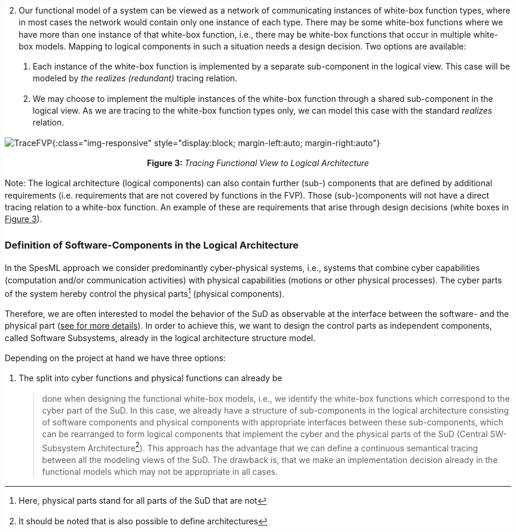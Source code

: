 2.  Our functional model of a system can be viewed as a network of
    communicating instances of white-box function types, where in most
    cases the network would contain only one instance of each type.
    There may be some white-box functions where we have more than one
    instance of that white-box function, i.e., there may be white-box
    functions that occur in multiple white-box models. Mapping to
    logical components in such a situation needs a design decision. Two
    options are available:



    1.  Each instance of the white-box function is implemented by a separate
        sub-component in the logical view. This case will be modeled by *the
        realizes (redundant)* tracing relation.

    2.  We may choose to implement the multiple instances of the white-box
        function through a shared sub-component in the logical view. As we
        are tracing to the white-box function types only, we can model this
        case with the standard *realizes* relation.
    
<a name="figureTraceFVP"></a>
![TraceFVP](/images/tracing_and_granularity/image3.png){:class="img-responsive" style="display:block; margin-left:auto; margin-right:auto"}
<div align="center"><b>Figure 3: </b><em>Tracing Functional View to Logical Architecture</em></div>

Note: The logical architecture (logical components) can also contain
further (sub-) components that are defined by additional requirements
(i.e. requirements that are not covered by functions in the FVP). Those
(sub-)components will not have a direct tracing relation to a white-box
function. An example of these are requirements that arise through design
decisions (white boxes in [Figure 3](#figureTraceFVP)).

### Definition of Software-Components in the Logical Architecture

In the SpesML approach we consider predominantly cyber-physical systems,
i.e., systems that combine cyber capabilities (computation and/or
communication activities) with physical capabilities (motions or other
physical processes). The cyber parts of the system hereby control the
physical parts[^3] (physical components).

Therefore, we are often interested to model the behavior of the SuD as
observable at the interface between the software- and the physical part
(<a href="https://spesml.github.io/concepts/modeling_framework/mechanical_elements.html">see for more details</a>).
In order to achieve this, we want to design the control parts as
independent components, called Software Subsystems, already in the
logical architecture structure model.

Depending on the project at hand we have three options:

1.  The split into cyber functions and physical functions can already be
    > done when designing the functional white-box models, i.e., we
    > identify the white-box functions which correspond to the cyber
    > part of the SuD. In this case, we already have a structure of
    > sub-components in the logical architecture consisting of software
    > components and physical components with appropriate interfaces
    > between these sub-components, which can be rearranged to form
    > logical components that implement the cyber and the physical parts
    > of the SuD (Central SW-Subsystem Architecture[^4]). This approach
    > has the advantage that we can define a continuous semantical
    > tracing between all the modeling views of the SuD. The drawback
    > is, that we make an implementation decision already in the
    > functional models which may not be appropriate in all cases.


[^1]: From a formal point of view this “implementation” can be modeled
[^2]: Trace in this context means, that we link a logical component to
[^3]: Here, physical parts stand for all parts of the SuD that are not
[^4]: It should be noted that is also possible to define architectures
[^5]: A prominent example of a subsystem is the SW subsystem we